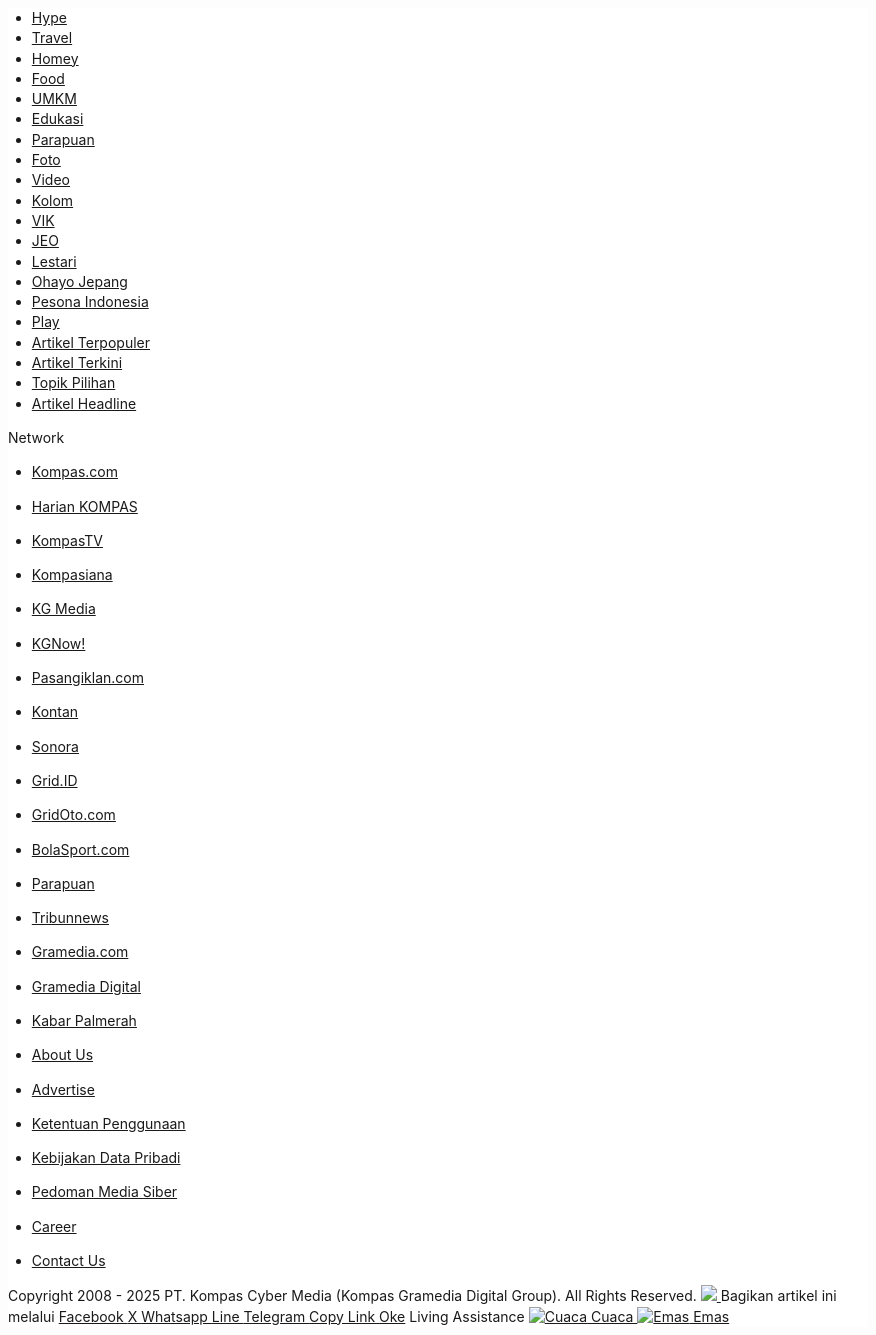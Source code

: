   * [Hype](https://www.kompas.com/hype?source=kompascom&medium=footer)
  * [Travel](https://travel.kompas.com?source=kompascom&medium=footer)
  * [Homey](https://www.kompas.com/homey?source=kompascom&medium=footer)
  * [Food](https://www.kompas.com/food?source=kompascom&medium=footer)
  * [UMKM](https://umkm.kompas.com?source=kompascom&medium=footer)
  * [Edukasi](https://edukasi.kompas.com?source=kompascom&medium=footer)
  * [Parapuan](https://www.kompas.com/parapuan?source=kompascom&medium=footer)
  * [Foto](https://foto.kompas.com?source=kompascom&medium=footer)
  * [Video](https://video.kompas.com?source=kompascom&medium=footer)
  * [Kolom](https://kolom.kompas.com?source=kompascom&medium=footer)
  * [VIK](https://vik.kompas.com?source=kompascom&medium=footer)
  * [JEO](https://jeo.kompas.com?source=kompascom&medium=footer)
  * [Lestari](https://lestari.kompas.com?source=kompascom&medium=footer)
  * [Ohayo Jepang](https://ohayojepang.kompas.com?source=kompascom&medium=footer)
  * [Pesona Indonesia](https://pesonaindonesia.kompas.com?source=kompascom&medium=footer)
  * [Play](https://play.kompas.com?source=kompascom&medium=footer)
  * [Artikel Terpopuler](https://indeks.kompas.com/terpopuler?source=kompascom&medium=footer)
  * [Artikel Terkini](https://indeks.kompas.com?source=kompascom&medium=footer)
  * [Topik Pilihan](https://indeks.kompas.com/topik-pilihan?source=kompascom&medium=footer)
  * [Artikel Headline](https://indeks.kompas.com/headline?source=kompascom&medium=footer)


Network
  * [Kompas.com](https://kompas.com?source=kompascom&medium=footer)
  * [Harian KOMPAS](https://kompas.id?source=kompascom&medium=footer)
  * [KompasTV](https://www.kompas.tv?source=kompascom&medium=footer)
  * [Kompasiana](https://www.kompasiana.com?source=kompascom&medium=footer)
  * [KG Media](https://www.kgmedia.id?source=kompascom&medium=footer)
  * [KGNow!](https://www.kgnow.com?source=kompascom&medium=footer)
  * [Pasangiklan.com](https://pasangiklan.com?source=kompascom&medium=footer)
  * [Kontan](https://www.kontan.co.id?source=kompascom&medium=footer)
  * [Sonora](https://www.sonora.id?source=kompascom&medium=footer)
  * [Grid.ID](https://www.grid.id?source=kompascom&medium=footer)
  * [GridOto.com](https://www.gridoto.com?source=kompascom&medium=footer)
  * [BolaSport.com](https://www.bolasport.com?source=kompascom&medium=footer)
  * [Parapuan](https://parapuan.co/?source=kompascom&medium=footer)
  * [Tribunnews](https://www.tribunnews.com?source=kompascom&medium=footer)
  * [Gramedia.com](https://www.gramedia.com?source=kompascom&medium=footer)
  * [Gramedia Digital](https://ebooks.gramedia.com?source=kompascom&medium=footer)


  * [Kabar Palmerah](https://kabarpalmerah.kompas.com/)
  * [About Us](https://inside.kompas.com/about-us)
  * [Advertise](http://www.meetkcm.com/)
  * [Ketentuan Penggunaan](https://inside.kompas.com/term-of-use)
  * [Kebijakan Data Pribadi](https://www.kgmedia.id/legal-privacy-id)
  * [Pedoman Media Siber](https://inside.kompas.com/pedoman)
  * [Career](https://jobs.kompas.com)
  * [Contact Us](https://inside.kompas.com/about-us#meet)


Copyright 2008 - 2025 PT. Kompas Cyber Media (Kompas Gramedia Digital Group). All Rights Reserved.
[ ![](https://www.kompas.com/) ](https://traid.jixie.io/sync/ck?desturl=https%3A%2F%2Fplus.kompas.com%3Fsource%3Dpopup%26medium%3Dinapp%26campaign%3DBacaBeritaTanpaIklan&cid=4834&cpid=911&pageurl=%%REFERRER_URL_ESC_ESC%%&domain=%%SITE)
Bagikan artikel ini melalui
[ Facebook ](javascript:void\(0\);) [ X ](javascript:void\(0\);) [ Whatsapp ](javascript:void\(0\);) [ Line ](javascript:void\(0\);) [ Telegram ](javascript:void\(0\);) [ Copy Link ](javascript:void\(0\);)
[Oke](https://www.kompas.com/)
Living Assistance
[ ![Cuaca](https://asset.kompas.com/data/2025/05/14/cuaca/desktop/images/icn-cuaca.png) Cuaca ](https://www.kompas.com/cuaca?source=living_assistance)
[ ![Emas](https://asset.kompas.com/data/2025/living_assistance/images/icn-harga-emas.png) Emas ](https://www.kompas.com/harga-emas?source=living_assistance)